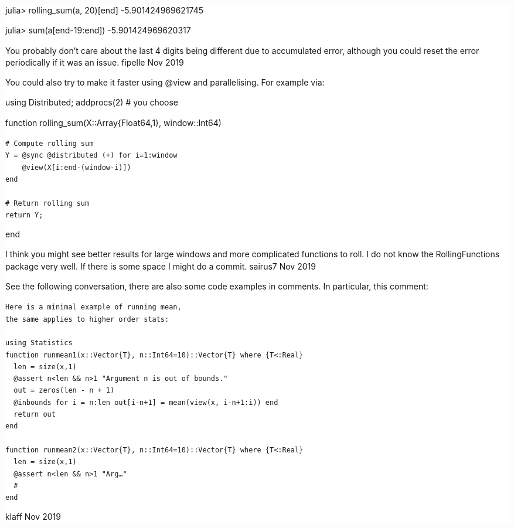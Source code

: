 julia> rolling_sum(a, 20)[end]
-5.901424969621745

julia> sum(a[end-19:end])
-5.901424969620317

You probably don’t care about the last 4 digits being different due to accumulated error, although you could reset the error periodically if it was an issue.
fipelle
Nov 2019

You could also try to make it faster using @view and parallelising. For example via:

using Distributed;
addprocs(2) # you choose

function rolling_sum(X::Array{Float64,1}, window::Int64)

    # Compute rolling sum
    Y = @sync @distributed (+) for i=1:window
        @view(X[i:end-(window-i)])
    end

    # Return rolling sum
    return Y;
end

I think you might see better results for large windows and more complicated functions to roll. I do not know the RollingFunctions package very well. If there is some space I might do a commit.
sairus7
Nov 2019

See the following conversation, there are also some code examples in comments. In particular, this comment:

    Here is a minimal example of running mean, 
    the same applies to higher order stats: 
    
    using Statistics
    function runmean1(x::Vector{T}, n::Int64=10)::Vector{T} where {T<:Real}
      len = size(x,1) 
      @assert n<len && n>1 "Argument n is out of bounds."
      out = zeros(len - n + 1)
      @inbounds for i = n:len out[i-n+1] = mean(view(x, i-n+1:i)) end
      return out
    end
    
    function runmean2(x::Vector{T}, n::Int64=10)::Vector{T} where {T<:Real}
      len = size(x,1)
      @assert n<len && n>1 "Arg…"
      #
    end

klaff
Nov 2019
